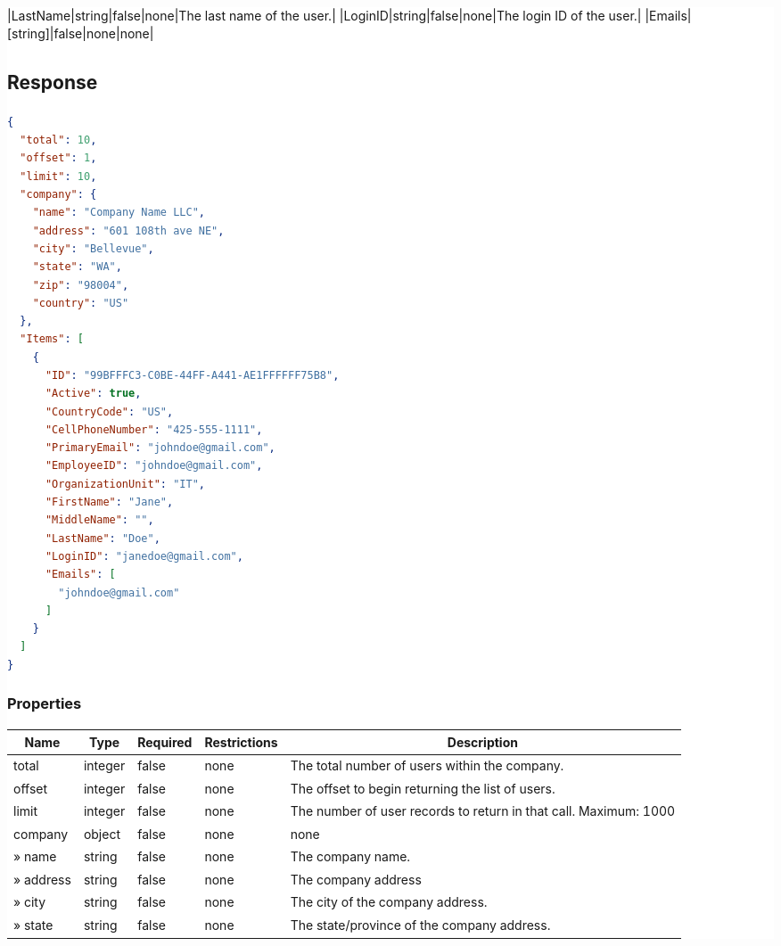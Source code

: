 |LastName|string|false|none|The last name of the user.|
|LoginID|string|false|none|The login ID of the user.|
|Emails|[string]|false|none|none|

<h2 id="tocS_Response">Response</h2>

<a id="schemaresponse"></a>
<a id="schema_Response"></a>
<a id="tocSresponse"></a>
<a id="tocsresponse"></a>

```json
{
  "total": 10,
  "offset": 1,
  "limit": 10,
  "company": {
    "name": "Company Name LLC",
    "address": "601 108th ave NE",
    "city": "Bellevue",
    "state": "WA",
    "zip": "98004",
    "country": "US"
  },
  "Items": [
    {
      "ID": "99BFFFC3-C0BE-44FF-A441-AE1FFFFFF75B8",
      "Active": true,
      "CountryCode": "US",
      "CellPhoneNumber": "425-555-1111",
      "PrimaryEmail": "johndoe@gmail.com",
      "EmployeeID": "johndoe@gmail.com",
      "OrganizationUnit": "IT",
      "FirstName": "Jane",
      "MiddleName": "",
      "LastName": "Doe",
      "LoginID": "janedoe@gmail.com",
      "Emails": [
        "johndoe@gmail.com"
      ]
    }
  ]
}

```

### Properties

|Name|Type|Required|Restrictions|Description|
|---|---|---|---|---|
|total|integer|false|none|The total number of users within the company.|
|offset|integer|false|none|The offset to begin returning the list of users.|
|limit|integer|false|none|The number of user records to return in that call. Maximum: 1000|
|company|object|false|none|none|
|» name|string|false|none|The company name.|
|» address|string|false|none|The company address|
|» city|string|false|none|The city of the company address.|
|» state|string|false|none|The state/province of the company address.|